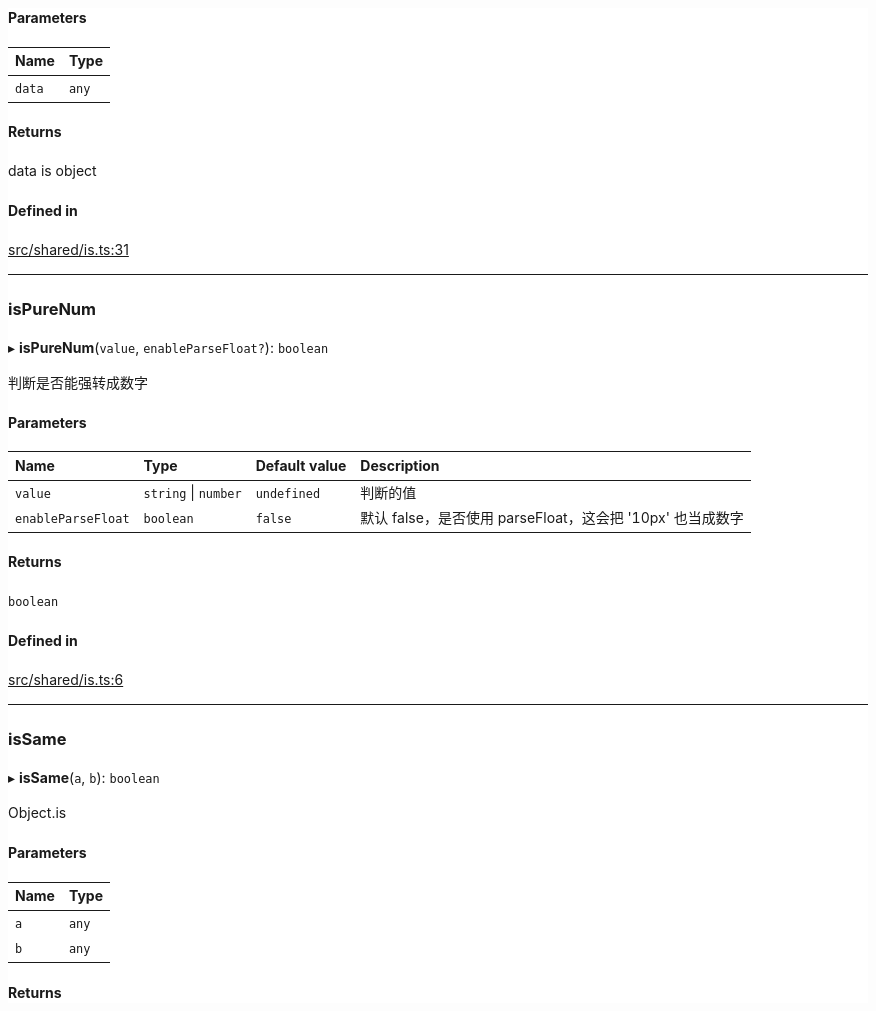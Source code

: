 #### Parameters

| Name | Type |
| :------ | :------ |
| `data` | `any` |

#### Returns

data is object

#### Defined in

[src/shared/is.ts:31](https://github.com/beixiyo/jl-tool/blob/45e2229/src/shared/is.ts#L31)

___

### isPureNum

▸ **isPureNum**(`value`, `enableParseFloat?`): `boolean`

判断是否能强转成数字

#### Parameters

| Name | Type | Default value | Description |
| :------ | :------ | :------ | :------ |
| `value` | `string` \| `number` | `undefined` | 判断的值 |
| `enableParseFloat` | `boolean` | `false` | 默认 false，是否使用 parseFloat，这会把 '10px' 也当成数字 |

#### Returns

`boolean`

#### Defined in

[src/shared/is.ts:6](https://github.com/beixiyo/jl-tool/blob/45e2229/src/shared/is.ts#L6)

___

### isSame

▸ **isSame**(`a`, `b`): `boolean`

Object.is

#### Parameters

| Name | Type |
| :------ | :------ |
| `a` | `any` |
| `b` | `any` |

#### Returns

